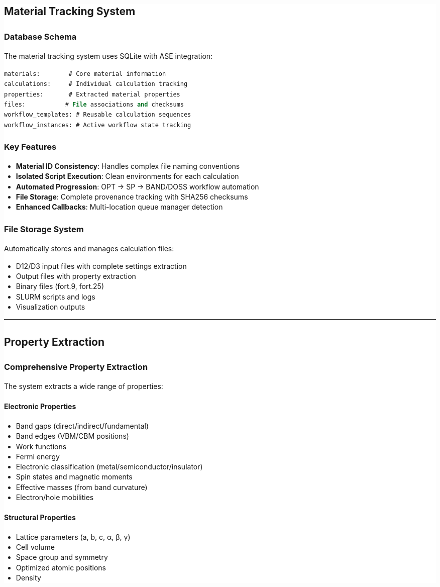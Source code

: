 
## Material Tracking System

### Database Schema

The material tracking system uses SQLite with ASE integration:

```sql
materials:        # Core material information
calculations:     # Individual calculation tracking
properties:       # Extracted material properties  
files:           # File associations and checksums
workflow_templates: # Reusable calculation sequences
workflow_instances: # Active workflow state tracking
```

### Key Features

- **Material ID Consistency**: Handles complex file naming conventions
- **Isolated Script Execution**: Clean environments for each calculation
- **Automated Progression**: OPT → SP → BAND/DOSS workflow automation
- **File Storage**: Complete provenance tracking with SHA256 checksums
- **Enhanced Callbacks**: Multi-location queue manager detection

### File Storage System

Automatically stores and manages calculation files:
- D12/D3 input files with complete settings extraction
- Output files with property extraction
- Binary files (fort.9, fort.25)
- SLURM scripts and logs
- Visualization outputs

---

## Property Extraction

### Comprehensive Property Extraction

The system extracts a wide range of properties:

#### Electronic Properties
- Band gaps (direct/indirect/fundamental)
- Band edges (VBM/CBM positions)
- Work functions
- Fermi energy
- Electronic classification (metal/semiconductor/insulator)
- Spin states and magnetic moments
- Effective masses (from band curvature)
- Electron/hole mobilities

#### Structural Properties
- Lattice parameters (a, b, c, α, β, γ)
- Cell volume
- Space group and symmetry
- Optimized atomic positions
- Density
